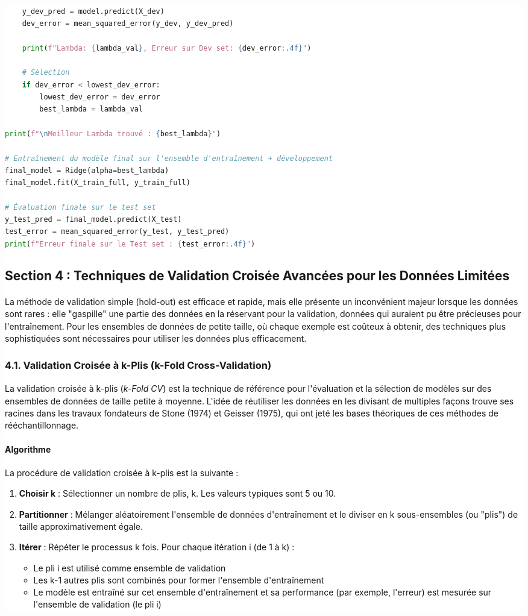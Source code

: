 ```python
    y_dev_pred = model.predict(X_dev)
    dev_error = mean_squared_error(y_dev, y_dev_pred)
    
    print(f"Lambda: {lambda_val}, Erreur sur Dev set: {dev_error:.4f}")
    
    # Sélection
    if dev_error < lowest_dev_error:
        lowest_dev_error = dev_error
        best_lambda = lambda_val

print(f"\nMeilleur Lambda trouvé : {best_lambda}")

# Entraînement du modèle final sur l'ensemble d'entraînement + développement
final_model = Ridge(alpha=best_lambda)
final_model.fit(X_train_full, y_train_full)

# Évaluation finale sur le test set
y_test_pred = final_model.predict(X_test)
test_error = mean_squared_error(y_test, y_test_pred)
print(f"Erreur finale sur le Test set : {test_error:.4f}")
```

## Section 4 : Techniques de Validation Croisée Avancées pour les Données Limitées

La méthode de validation simple (hold-out) est efficace et rapide, mais elle présente un inconvénient majeur lorsque les données sont rares : elle "gaspille" une partie des données en la réservant pour la validation, données qui auraient pu être précieuses pour l'entraînement. Pour les ensembles de données de petite taille, où chaque exemple est coûteux à obtenir, des techniques plus sophistiquées sont nécessaires pour utiliser les données plus efficacement.

### 4.1. Validation Croisée à k-Plis (k-Fold Cross-Validation)

La validation croisée à k-plis (*k-Fold CV*) est la technique de référence pour l'évaluation et la sélection de modèles sur des ensembles de données de taille petite à moyenne. L'idée de réutiliser les données en les divisant de multiples façons trouve ses racines dans les travaux fondateurs de Stone (1974) et Geisser (1975), qui ont jeté les bases théoriques de ces méthodes de rééchantillonnage.

#### Algorithme

La procédure de validation croisée à k-plis est la suivante :

1. **Choisir k** : Sélectionner un nombre de plis, k. Les valeurs typiques sont 5 ou 10.

2. **Partitionner** : Mélanger aléatoirement l'ensemble de données d'entraînement et le diviser en k sous-ensembles (ou "plis") de taille approximativement égale.

3. **Itérer** : Répéter le processus k fois. Pour chaque itération i (de 1 à k) :
   - Le pli i est utilisé comme ensemble de validation
   - Les k-1 autres plis sont combinés pour former l'ensemble d'entraînement
   - Le modèle est entraîné sur cet ensemble d'entraînement et sa performance (par exemple, l'erreur) est mesurée sur l'ensemble de validation (le pli i)
